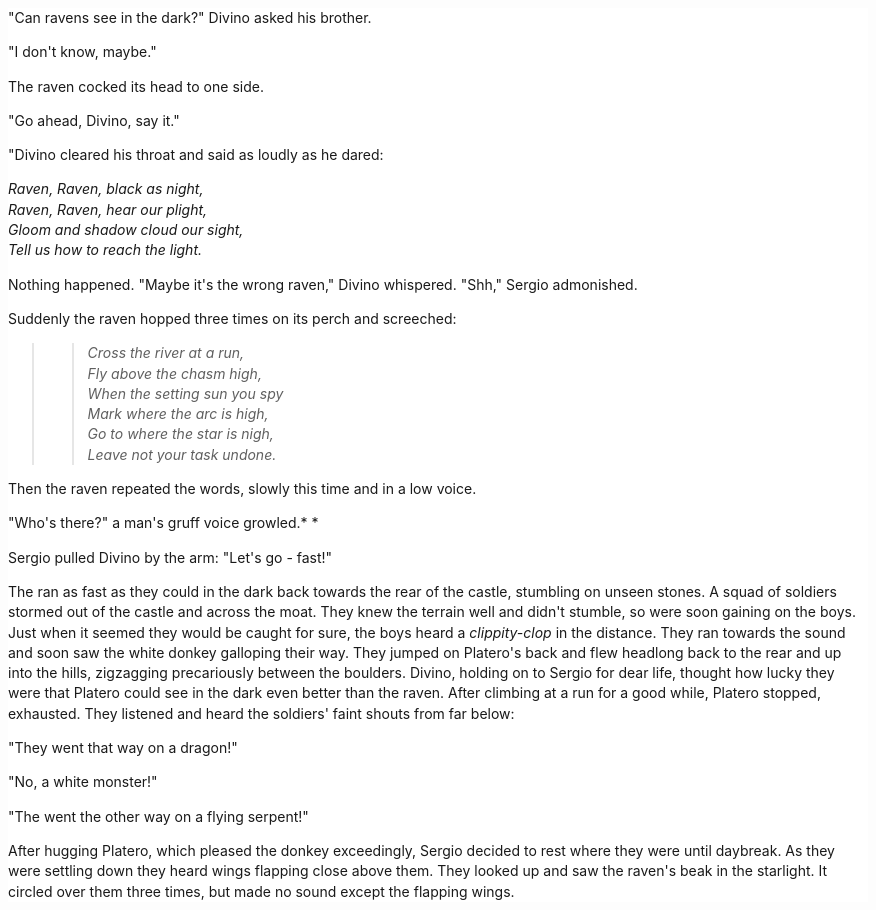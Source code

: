 \"Can ravens see in the dark?\" Divino asked his brother.

\"I don\'t know, maybe.\"

The raven cocked its head to one side.

\"Go ahead, Divino, say it.\"

\"Divino cleared his throat and said as loudly as he dared:

*Raven, Raven, black as night,\
Raven, Raven, hear our plight,\
Gloom and shadow cloud our sight,\
Tell us how to reach the light.*

Nothing happened. \"Maybe it\'s the wrong raven,\" Divino whispered.
\"Shh,\" Sergio admonished.

Suddenly the raven hopped three times on its perch and screeched:

> > *Cross the river at a run,\
> > Fly above the chasm high,\
> > When the setting sun you spy\
> > Mark where the arc is high,\
> > Go to where the star is nigh,\
> > Leave not your task undone.*

Then the raven repeated the words, slowly this time and in a low voice.

\"Who\'s there?\" a man\'s gruff voice growled.* *

Sergio pulled Divino by the arm: \"Let\'s go - fast!\"

The ran as fast as they could in the dark back towards the rear of the
castle, stumbling on unseen stones. A squad of soldiers stormed out of
the castle and across the moat. They knew the terrain well and didn\'t
stumble, so were soon gaining on the boys. Just when it seemed they
would be caught for sure, the boys heard a *clippity-clop* in the
distance. They ran towards the sound and soon saw the white donkey
galloping their way. They jumped on Platero\'s back and flew headlong
back to the rear and up into the hills, zigzagging precariously between
the boulders. Divino, holding on to Sergio for dear life, thought how
lucky they were that Platero could see in the dark even better than the
raven. After climbing at a run for a good while, Platero stopped,
exhausted. They listened and heard the soldiers\' faint shouts from far
below:

\"They went that way on a dragon!\"

\"No, a white monster!\"

\"The went the other way on a flying serpent!\"

After hugging Platero, which pleased the donkey exceedingly, Sergio
decided to rest where they were until daybreak. As they were settling
down they heard wings flapping close above them. They looked up and saw
the raven\'s beak in the starlight. It circled over them three times,
but made no sound except the flapping wings.
